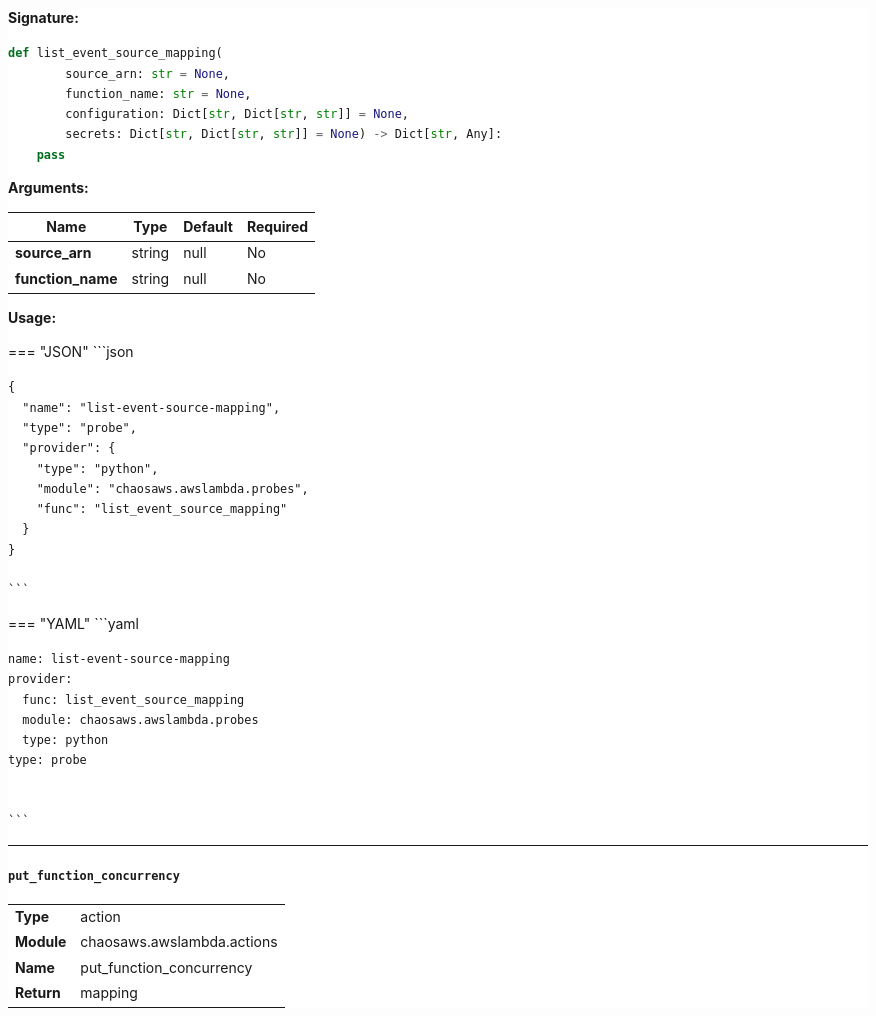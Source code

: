 **Signature:**

```python
def list_event_source_mapping(
        source_arn: str = None,
        function_name: str = None,
        configuration: Dict[str, Dict[str, str]] = None,
        secrets: Dict[str, Dict[str, str]] = None) -> Dict[str, Any]:
    pass

```

**Arguments:**

| Name | Type | Default | Required |
| --------------------- | ------------- | ------------- | ------------- |
| **source_arn**      | string | null | No |
| **function_name**      | string | null | No |




**Usage:**

=== "JSON"
    ```json

    {
      "name": "list-event-source-mapping",
      "type": "probe",
      "provider": {
        "type": "python",
        "module": "chaosaws.awslambda.probes",
        "func": "list_event_source_mapping"
      }
    }
    
    ```
=== "YAML"
    ```yaml

    name: list-event-source-mapping
    provider:
      func: list_event_source_mapping
      module: chaosaws.awslambda.probes
      type: python
    type: probe
    

    ```



***

#### `put_function_concurrency`

|                       |               |
| --------------------- | ------------- |
| **Type**              | action |
| **Module**            | chaosaws.awslambda.actions |
| **Name**              | put_function_concurrency |
| **Return**              | mapping |


[actions]: http://chaostoolkit.org/reference/api/experiment/#action
[probes]: http://chaostoolkit.org/reference/api/experiment/#probe
[chaostoolkit]: http://chaostoolkit.org
[boto3]: https://boto3.readthedocs.io
[creds]: https://boto3.readthedocs.io/en/latest/guide/configuration.html
[default]: https://boto3.amazonaws.com/v1/documentation/api/latest/guide/configuration.html#shared-credentials-file
[role]: https://boto3.readthedocs.io/en/latest/guide/configuration.html#aws-config-file
[assumerole]: https://boto3.amazonaws.com/v1/documentation/api/latest/reference/services/sts.html#STS.Client.assume_role
[sts]: https://docs.aws.amazon.com/IAM/latest/UserGuide/id_credentials_temp_request.html
[sources]: https://boto3.readthedocs.io/en/latest/guide/configuration.html#configuring-credentials
[dco]: https://github.com/probot/dco#how-it-works
[venv]: http://chaostoolkit.org/reference/usage/install/#create-a-virtual-environment
[black]: https://github.com/psf/black
[flake8]: https://github.com/PyCQA/flake8
[isort]: https://github.com/PyCQA/isort
[awsapi]: https://boto3.readthedocs.io/en/latest/reference/services/index.html
[boto3]: https://boto3.readthedocs.io/en/latest/reference/services/index.html
[ec2client]: https://boto3.readthedocs.io/en/latest/reference/services/ec2.html#client
[configuration]: http://chaostoolkit.org/reference/api/experiment/#configuration
[secrets]: http://chaostoolkit.org/reference/api/experiment/#secrets
[pymock]: https://docs.python.org/3/library/unittest.mock.html#module-unittest.mock
[eks]: https://aws.amazon.com/eks/
[boto]: https://boto3.readthedocs.io/en/latest/index.html
[requests]: http://docs.python-requests.org/en/master/
[controls]: https://docs.chaostoolkit.org/reference/api/experiment/#controls